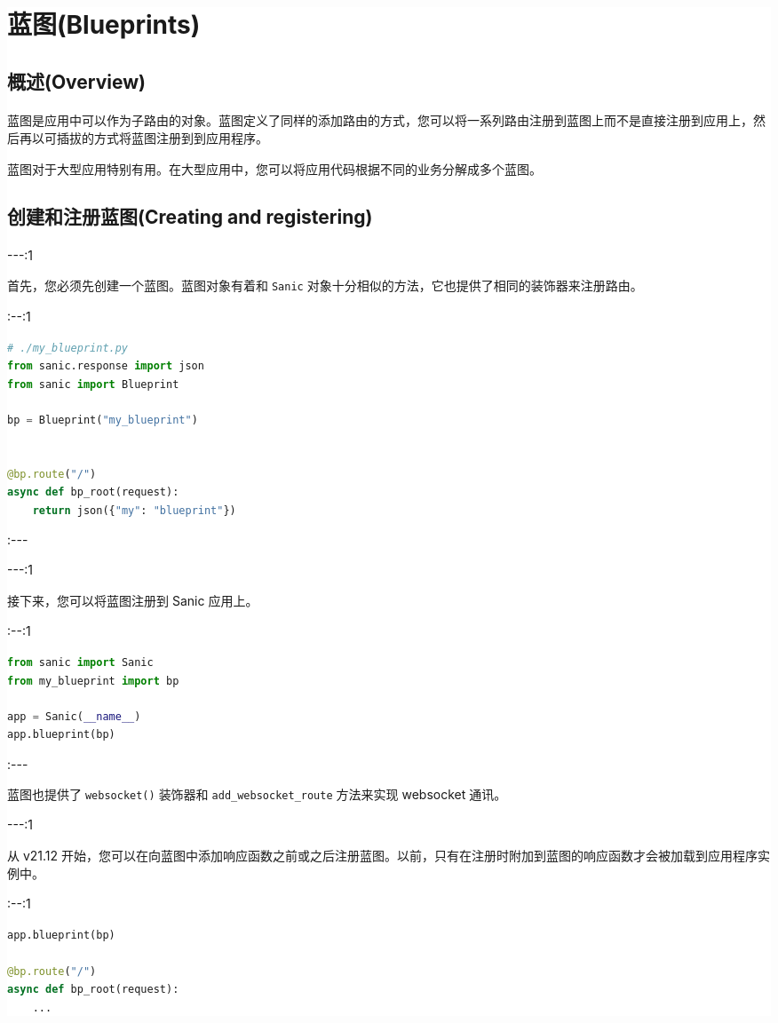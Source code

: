 # 蓝图(Blueprints)

## 概述(Overview)

蓝图是应用中可以作为子路由的对象。蓝图定义了同样的添加路由的方式，您可以将一系列路由注册到蓝图上而不是直接注册到应用上，然后再以可插拔的方式将蓝图注册到到应用程序。

蓝图对于大型应用特别有用。在大型应用中，您可以将应用代码根据不同的业务分解成多个蓝图。

## 创建和注册蓝图(Creating and registering)

---:1

首先，您必须先创建一个蓝图。蓝图对象有着和 `Sanic` 对象十分相似的方法，它也提供了相同的装饰器来注册路由。

:--:1

```python
# ./my_blueprint.py
from sanic.response import json
from sanic import Blueprint

bp = Blueprint("my_blueprint")


@bp.route("/")
async def bp_root(request):
    return json({"my": "blueprint"})
```

:---

---:1

接下来，您可以将蓝图注册到 Sanic 应用上。

:--:1

```python
from sanic import Sanic
from my_blueprint import bp

app = Sanic(__name__)
app.blueprint(bp)
```

:---

蓝图也提供了 `websocket()` 装饰器和 `add_websocket_route` 方法来实现 websocket 通讯。

---:1

从 v21.12 开始，您可以在向蓝图中添加响应函数之前或之后注册蓝图。以前，只有在注册时附加到蓝图的响应函数才会被加载到应用程序实例中。

:--:1

```python
app.blueprint(bp)

@bp.route("/")
async def bp_root(request):
    ...
```
